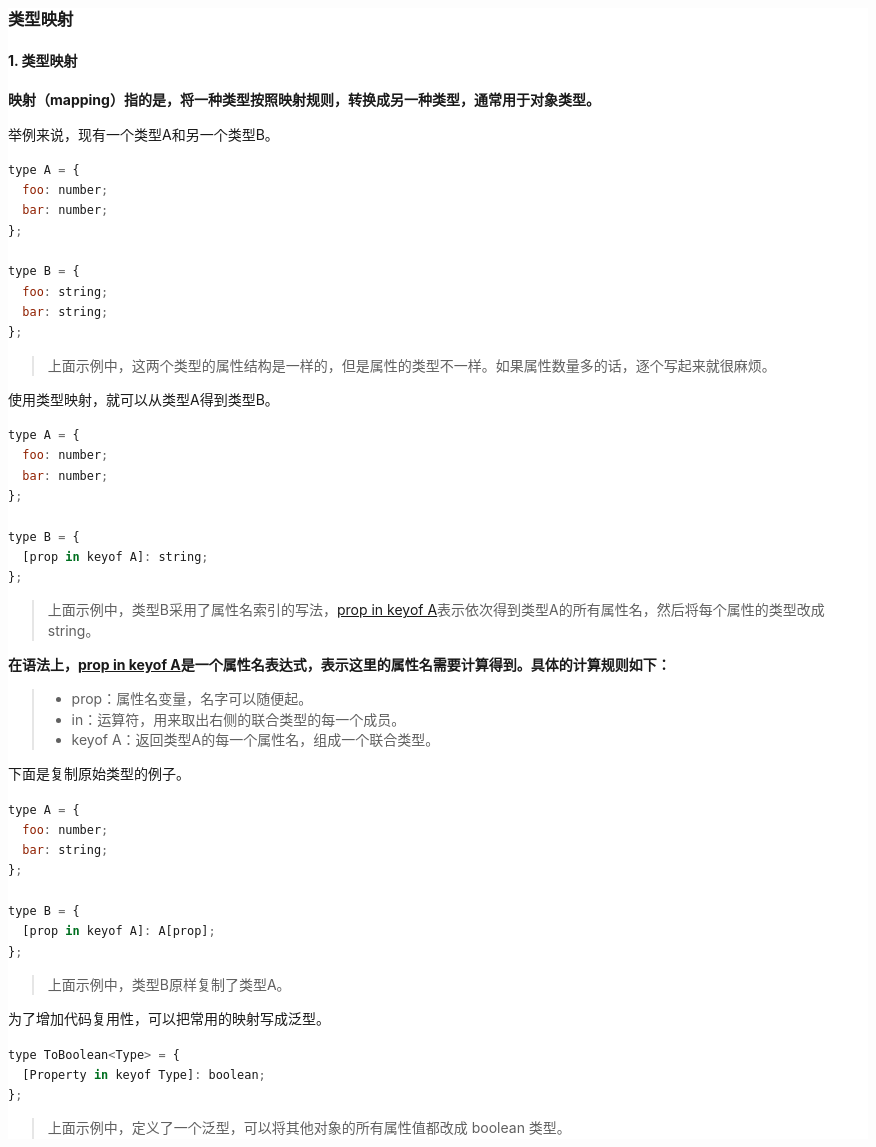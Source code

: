 ### 类型映射
#### 1. 类型映射
**映射（mapping）指的是，将一种类型按照映射规则，转换成另一种类型，通常用于对象类型。**

举例来说，现有一个类型A和另一个类型B。
```javascript
type A = {
  foo: number;
  bar: number;
};

type B = {
  foo: string;
  bar: string;
};
```
> 上面示例中，这两个类型的属性结构是一样的，但是属性的类型不一样。如果属性数量多的话，逐个写起来就很麻烦。

使用类型映射，就可以从类型A得到类型B。
```javascript
type A = {
  foo: number;
  bar: number;
};

type B = {
  [prop in keyof A]: string;
};
```
> 上面示例中，类型B采用了属性名索引的写法，[prop in keyof A]表示依次得到类型A的所有属性名，然后将每个属性的类型改成string。

**在语法上，[prop in keyof A]是一个属性名表达式，表示这里的属性名需要计算得到。具体的计算规则如下：**
>  - prop：属性名变量，名字可以随便起。 
>  - in：运算符，用来取出右侧的联合类型的每一个成员。 
>  - keyof A：返回类型A的每一个属性名，组成一个联合类型。

下面是复制原始类型的例子。
```javascript
type A = {
  foo: number;
  bar: string;
};

type B = {
  [prop in keyof A]: A[prop];
};
```
> 上面示例中，类型B原样复制了类型A。

为了增加代码复用性，可以把常用的映射写成泛型。
```javascript
type ToBoolean<Type> = {
  [Property in keyof Type]: boolean;
};
```
> 上面示例中，定义了一个泛型，可以将其他对象的所有属性值都改成 boolean 类型。


  [P in 0|1|2]: string;
  [p in 'foo']: number;
  [p in string]: boolean;
  [p: string]: boolean;
  [Prop in keyof A]: A[Prop];
  [p in keyof A as `${p}ID`]: number;